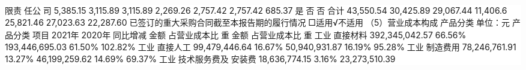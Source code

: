限责
任公
司
5,385.15
3,115.89
3,115.89
2,269.26
2,757.42
2,757.42
685.37
是
否
否
合计
43,550.54
30,425.89
29,067.44
11,406.6
25,821.46
27,023.63
22,287.60
已签订的重大采购合同截至本报告期的履行情况
□适用√不适用
（5）营业成本构成
产品分类
单位：元
产品分类
项目
2021年
2020年
同比增减
金额
占营业成本比
重
金额
占营业成本比
重
工业
直接材料
392,345,042.57
66.56%
193,446,695.03
61.50%
102.82%
工业
直接人工
99,479,446.64
16.67%
50,940,931.87
16.19%
95.28%
工业
制造费用
78,246,761.91
13.27%
46,199,259.62
14.69%
69.37%
工业
技术服务费及
安装费
18,636,774.15
3.16%
23,273,510.39